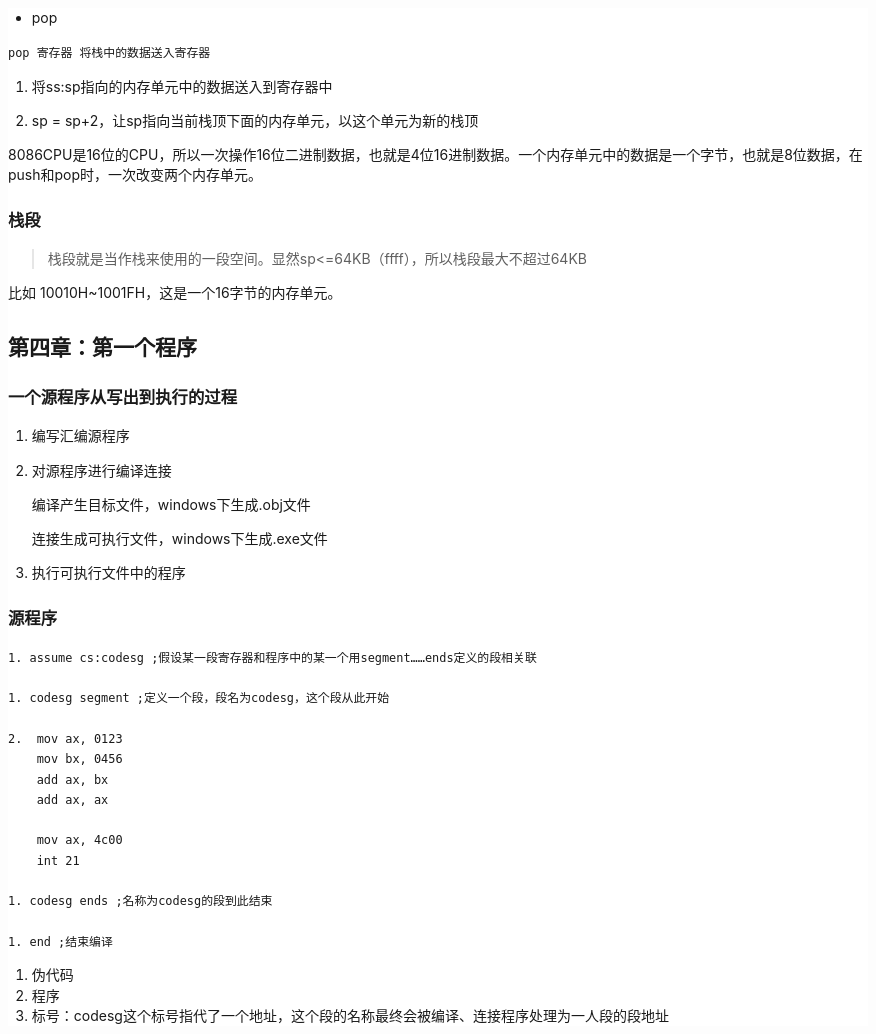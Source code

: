 * pop

```
pop 寄存器 将栈中的数据送入寄存器
```

1. 将ss:sp指向的内存单元中的数据送入到寄存器中

2. sp = sp+2，让sp指向当前栈顶下面的内存单元，以这个单元为新的栈顶

8086CPU是16位的CPU，所以一次操作16位二进制数据，也就是4位16进制数据。一个内存单元中的数据是一个字节，也就是8位数据，在push和pop时，一次改变两个内存单元。

### 栈段

> 栈段就是当作栈来使用的一段空间。显然sp<=64KB（ffff），所以栈段最大不超过64KB

比如 10010H~1001FH，这是一个16字节的内存单元。



## 第四章：第一个程序

### 一个源程序从写出到执行的过程

1. 编写汇编源程序

2. 对源程序进行编译连接

   编译产生目标文件，windows下生成.obj文件

   连接生成可执行文件，windows下生成.exe文件

3. 执行可执行文件中的程序

### 源程序

```
1. assume cs:codesg ;假设某一段寄存器和程序中的某一个用segment……ends定义的段相关联

1. codesg segment ;定义一个段，段名为codesg，这个段从此开始
	
2.	mov ax, 0123
	mov bx, 0456
	add ax, bx
	add ax, ax
	
	mov ax, 4c00
	int 21

1. codesg ends ;名称为codesg的段到此结束

1. end ;结束编译
```



1. 伪代码
2. 程序
3. 标号：codesg这个标号指代了一个地址，这个段的名称最终会被编译、连接程序处理为一人段的段地址
